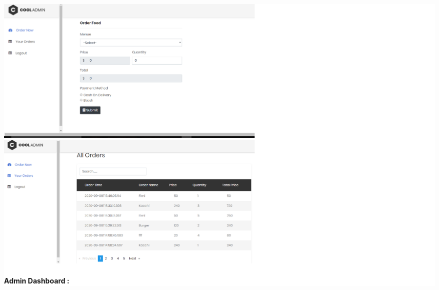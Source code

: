 <img src ="RESTAURENT%20APP/ordernow.PNG" width="500"> <br/>
<img src ="RESTAURENT%20APP/orderhistory.PNG" width="500"> <br/>

#### Admin Dashboard :